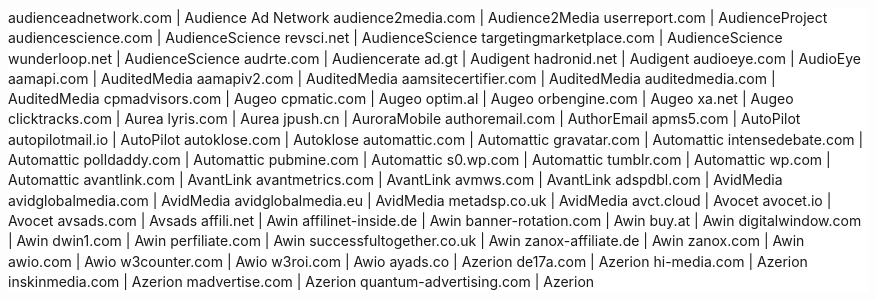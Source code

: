 audienceadnetwork.com                            | Audience Ad Network
audience2media.com                               | Audience2Media
userreport.com                                   | AudienceProject
audiencescience.com                              | AudienceScience
revsci.net                                       | AudienceScience
targetingmarketplace.com                         | AudienceScience
wunderloop.net                                   | AudienceScience
audrte.com                                       | Audiencerate
ad.gt                                            | Audigent
hadronid.net                                     | Audigent
audioeye.com                                     | AudioEye
aamapi.com                                       | AuditedMedia
aamapiv2.com                                     | AuditedMedia
aamsitecertifier.com                             | AuditedMedia
auditedmedia.com                                 | AuditedMedia
cpmadvisors.com                                  | Augeo
cpmatic.com                                      | Augeo
optim.al                                         | Augeo
orbengine.com                                    | Augeo
xa.net                                           | Augeo
clicktracks.com                                  | Aurea
lyris.com                                        | Aurea
jpush.cn                                         | AuroraMobile
authoremail.com                                  | AuthorEmail
apms5.com                                        | AutoPilot
autopilotmail.io                                 | AutoPilot
autoklose.com                                    | Autoklose
automattic.com                                   | Automattic
gravatar.com                                     | Automattic
intensedebate.com                                | Automattic
polldaddy.com                                    | Automattic
pubmine.com                                      | Automattic
s0.wp.com                                        | Automattic
tumblr.com                                       | Automattic
wp.com                                           | Automattic
avantlink.com                                    | AvantLink
avantmetrics.com                                 | AvantLink
avmws.com                                        | AvantLink
adspdbl.com                                      | AvidMedia
avidglobalmedia.com                              | AvidMedia
avidglobalmedia.eu                               | AvidMedia
metadsp.co.uk                                    | AvidMedia
avct.cloud                                       | Avocet
avocet.io                                        | Avocet
avsads.com                                       | Avsads
affili.net                                       | Awin
affilinet-inside.de                              | Awin
banner-rotation.com                              | Awin
buy.at                                           | Awin
digitalwindow.com                                | Awin
dwin1.com                                        | Awin
perfiliate.com                                   | Awin
successfultogether.co.uk                         | Awin
zanox-affiliate.de                               | Awin
zanox.com                                        | Awin
awio.com                                         | Awio
w3counter.com                                    | Awio
w3roi.com                                        | Awio
ayads.co                                         | Azerion
de17a.com                                        | Azerion
hi-media.com                                     | Azerion
inskinmedia.com                                  | Azerion
madvertise.com                                   | Azerion
quantum-advertising.com                          | Azerion